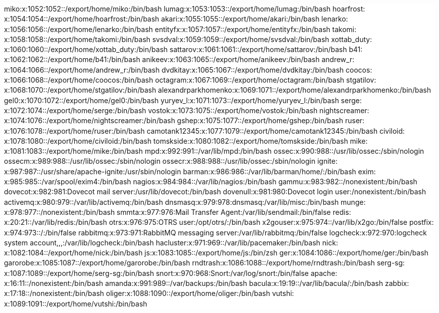miko:&#8203;x:1052:1052::/export/home/miko:/bin/bash
lumag:&#8203;x:1053:1053::/export/home/lumag:/bin/bash
hoarfrost:&#8203;x:1054:1054::/export/home/hoarfrost:/bin/bash
akari:&#8203;x:1055:1055::/export/home/akari:/bin/bash
lenarko:&#8203;x:1056:1056::/export/home/lenarko:/bin/bash
entityfx:&#8203;x:1057:1057::/export/home/entityfx:/bin/bash
takomi:&#8203;x:1058:1058::/export/home/takomi:/bin/bash
svsdval:&#8203;x:1059:1059::/export/home/svsdval:/bin/bash
xottab_duty:&#8203;x:1060:1060::/export/home/xottab_duty:/bin/bash
sattarov:&#8203;x:1061:1061::/export/home/sattarov:/bin/bash
b41:&#8203;x:1062:1062::/export/home/b41:/bin/bash
anikeev:&#8203;x:1063:1065::/export/home/anikeev:/bin/bash
andrew_r:&#8203;x:1064:1066::/export/home/andrew_r:/bin/bash
dvdkitay:&#8203;x:1065:1067::/export/home/dvdkitay:/bin/bash
coocos:&#8203;x:1066:1068::/export/home/coocos:/bin/bash
octagram:&#8203;x:1067:1069::/export/home/octagram:/bin/bash
stgatilov:&#8203;x:1068:1070::/export/home/stgatilov:/bin/bash
alexandrparkhomenko:&#8203;x:1069:1071::/export/home/alexandrparkhomenko:/bin/bash
gel0:&#8203;x:1070:1072::/export/home/gel0:/bin/bash
yuryev_l:&#8203;x:1071:1073::/export/home/yuryev_l:/bin/bash
serge:&#8203;x:1072:1074::/export/home/serge:/bin/bash
vostok:&#8203;x:1073:1075::/export/home/vostok:/bin/bash
nightscreamer:&#8203;x:1074:1076::/export/home/nightscreamer:/bin/bash
gshep:&#8203;x:1075:1077::/export/home/gshep:/bin/bash
ruser:&#8203;x:1076:1078::/export/home/ruser:/bin/bash
camotank12345:&#8203;x:1077:1079::/export/home/camotank12345:/bin/bash
civiloid:&#8203;x:1078:1080::/export/home/civiloid:/bin/bash
tomskside:&#8203;x:1080:1082::/export/home/tomskside:/bin/bash
mike:&#8203;x:1081:1083::/export/home/mike:/bin/bash
mpd:&#8203;x:992:991::/var/lib/mpd:/bin/bash
ossec:&#8203;x:990:988::/usr/lib/ossec:/sbin/nologin
ossecm:&#8203;x:989:988::/usr/lib/ossec:/sbin/nologin
ossecr:&#8203;x:988:988::/usr/lib/ossec:/sbin/nologin
ignite:&#8203;x:987:987::/usr/share/apache-ignite:/usr/sbin/nologin
barman:&#8203;x:986:986::/var/lib/barman/home/:/bin/bash
exim:&#8203;x:985:985::/var/spool/exim4:/bin/bash
nagios:&#8203;x:984:984::/var/lib/nagios:/bin/bash
gammu:&#8203;x:983:982::/nonexistent:/bin/bash
dovecot:&#8203;x:982:981:Dovecot mail server:/usr/lib/dovecot:/bin/bash
dovenull:&#8203;x:981:980:Dovecot login user:/nonexistent:/bin/bash
activemq:&#8203;x:980:979::/var/lib/activemq:/bin/bash
dnsmasq:&#8203;x:979:978:dnsmasq:/var/lib/misc:/bin/bash
munge:&#8203;x:978:977::/nonexistent:/bin/bash
smmta:&#8203;x:977:976:Mail Transfer Agent:/var/lib/sendmail:/bin/false
redis:&#8203;x:20:21::/var/lib/redis:/bin/bash
otrs:&#8203;x:976:975:OTRS user:/opt/otrs/:/bin/bash
x2gouser:&#8203;x:975:974::/var/lib/x2go:/bin/false
postfix:&#8203;x:974:973::/:/bin/false
rabbitmq:&#8203;x:973:971:RabbitMQ messaging server:/var/lib/rabbitmq:/bin/false
logcheck:&#8203;x:972:970:logcheck system account,,,:/var/lib/logcheck:/bin/bash
hacluster:&#8203;x:971:969::/var/lib/pacemaker:/bin/bash
nick:&#8203;x:1082:1084::/export/home/nick:/bin/bash
js:&#8203;x:1083:1085::/export/home/js:/bin/zsh
ger:&#8203;x:1084:1086::/export/home/ger:/bin/bash
garorobe:&#8203;x:1085:1087::/export/home/garorobe:/bin/bash
rndtrash:&#8203;x:1086:1088::/export/home/rndtrash:/bin/bash
serg-sg:&#8203;x:1087:1089::/export/home/serg-sg:/bin/bash
snort:&#8203;x:970:968:Snort:/var/log/snort:/bin/false
apache:&#8203;x:16:11::/nonexistent:/bin/bash
amanda:&#8203;x:991:989::/var/backups:/bin/bash
bacula:&#8203;x:19:19::/var/lib/bacula/:/bin/bash
zabbix:&#8203;x:17:18::/nonexistent:/bin/bash
oliger:&#8203;x:1088:1090::/export/home/oliger:/bin/bash
vutshi:&#8203;x:1089:1091::/export/home/vutshi:/bin/bash